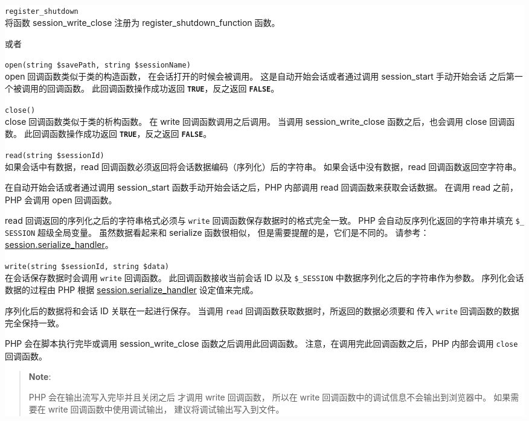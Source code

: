 `register_shutdown`  
将函数 <span class="function">session\_write\_close</span> 注册为 <span
class="function">register\_shutdown\_function</span> 函数。

或者

`open(string $savePath, string $sessionName)`  
open 回调函数类似于类的构造函数， 在会话打开的时候会被调用。
这是自动开始会话或者通过调用 <span
class="function">session\_start</span> 手动开始会话
之后第一个被调用的回调函数。 此回调函数操作成功返回 **`TRUE`**，反之返回
**`FALSE`**。

`close()`  
close 回调函数类似于类的析构函数。 在 write 回调函数调用之后调用。
当调用 <span class="function">session\_write\_close</span>
函数之后，也会调用 close 回调函数。 此回调函数操作成功返回
**`TRUE`**，反之返回 **`FALSE`**。

`read(string $sessionId)`  
如果会话中有数据，read
回调函数必须返回将会话数据编码（序列化）后的字符串。
如果会话中没有数据，read 回调函数返回空字符串。

在自动开始会话或者通过调用 <span class="function">session\_start</span>
函数手动开始会话之后，PHP 内部调用 read 回调函数来获取会话数据。 在调用
read 之前，PHP 会调用 open 回调函数。

read 回调返回的序列化之后的字符串格式必须与 `write`
回调函数保存数据时的格式完全一致。 PHP 会自动反序列化返回的字符串并填充
`$_SESSION` 超级全局变量。 虽然数据看起来和 <span
class="function">serialize</span> 函数很相似，
但是需要提醒的是，它们是不同的。 请参考：
<a href="/session/setup.html#" class="link">session.serialize_handler</a>。

`write(string $sessionId, string $data)`  
在会话保存数据时会调用 `write` 回调函数。 此回调函数接收当前会话 ID 以及
`$_SESSION` 中数据序列化之后的字符串作为参数。 序列化会话数据的过程由
PHP 根据
<a href="/session/setup.html#" class="link">session.serialize_handler</a>
设定值来完成。

序列化后的数据将和会话 ID 关联在一起进行保存。 当调用 `read`
回调函数获取数据时，所返回的数据必须要和 传入 `write`
回调函数的数据完全保持一致。

PHP 会在脚本执行完毕或调用 <span
class="function">session\_write\_close</span> 函数之后调用此回调函数。
注意，在调用完此回调函数之后，PHP 内部会调用 `close` 回调函数。

> **Note**:
>
> PHP 会在输出流写入完毕并且关闭之后 才调用 write 回调函数， 所以在
> write 回调函数中的调试信息不会输出到浏览器中。 如果需要在 write
> 回调函数中使用调试输出， 建议将调试输出写入到文件。
